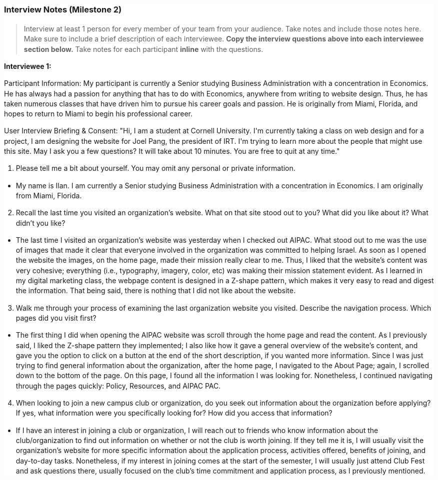 
### Interview Notes (Milestone 2)
> Interview at least 1 person for every member of your team from your audience.
> Take notes and include those notes here. Make sure to include a brief description of each interviewee.
> **Copy the interview questions above into each interviewee section below.**
> Take notes for each participant **inline** with the questions.

**Interviewee 1:**

Participant Information: My participant is currently a Senior studying Business Administration with a concentration in Economics. He has always had a passion for anything that has to do with Economics, anywhere from writing to website design. Thus, he has taken numerous classes that have driven him to pursue his career goals and passion. He is originally from Miami, Florida, and hopes to return to Miami to begin his professional career.

User Interview Briefing & Consent: "Hi, I am a student at Cornell University. I'm currently taking a class on web design and for a project, I am designing the website for Joel Pang, the president of IRT. I'm trying to learn more about the people that might use this site. May I ask you a few questions? It will take about 10 minutes. You are free to quit at any time."

1. Please tell me a bit about yourself. You may omit any personal or private information.
- My name is Ilan. I am currently a Senior studying Business Administration with a concentration in Economics. I am originally from Miami, Florida.

2. Recall the last time you visited an organization’s website. What on that site stood out to you? What did you like about it? What didn’t you like?
- The last time I visited an organization’s website was yesterday when I checked out AIPAC. What stood out to me was the use of images that made it clear that everyone involved in the organization was committed to helping Israel. As soon as I opened the website the images, on the home page, made their mission really clear to me. Thus, I liked that the website’s content was very cohesive; everything (i.e., typography, imagery, color, etc) was making their mission statement evident. As I learned in my digital marketing class, the webpage content is designed in a Z-shape pattern, which makes it very easy to read and digest the information. That being said, there is nothing that I did not like about the website.

3. Walk me through your process of examining the last organization website you visited. Describe the navigation process. Which pages did you visit first?
- The first thing I did when opening the AIPAC website was scroll through the home page and read the content. As I previously said, I liked the Z-shape pattern they implemented; I also like how it gave a general overview of the website’s content, and gave you the option to click on a button at the end of the short description, if you wanted more information. Since I was just trying to find general information about the organization, after the home page, I navigated to the About Page; again, I scrolled down to the bottom of the page. On this page, I found all the information I was looking for. Nonetheless, I continued navigating through the pages quickly: Policy, Resources, and AIPAC PAC.

4. When looking to join a new campus club or organization, do you seek out information about the organization before applying? If yes, what information were you specifically looking for? How did you access that information?
- If I have an interest in joining a club or organization, I will reach out to friends who know information about the club/organization to find out information on whether or not the club is worth joining. If they tell me it is, I will usually visit the organization’s website for more specific information about the application process, activities offered, benefits of joining, and day-to-day tasks. Nonetheless, if my interest in joining comes at the start of the semester, I will usually just attend Club Fest and ask questions there, usually focused on the club’s time commitment and application process, as I previously mentioned.
